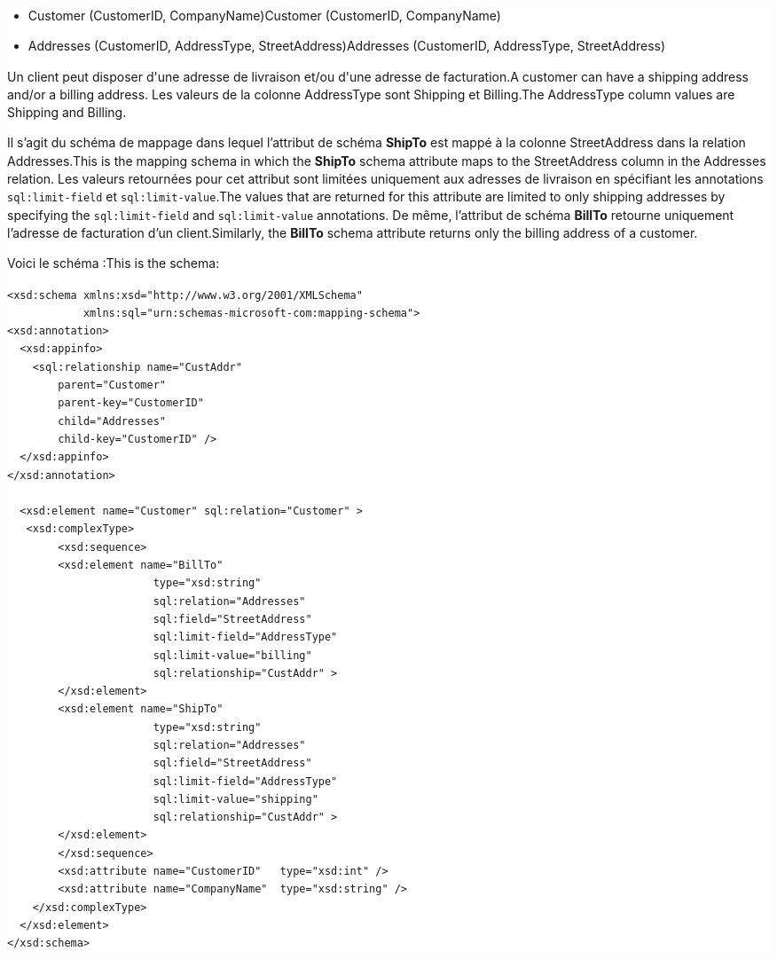 -   <span data-ttu-id="1f916-120">Customer (CustomerID, CompanyName)</span><span class="sxs-lookup"><span data-stu-id="1f916-120">Customer (CustomerID, CompanyName)</span></span>  
  
-   <span data-ttu-id="1f916-121">Addresses (CustomerID, AddressType, StreetAddress)</span><span class="sxs-lookup"><span data-stu-id="1f916-121">Addresses (CustomerID, AddressType, StreetAddress)</span></span>  
  
 <span data-ttu-id="1f916-122">Un client peut disposer d'une adresse de livraison et/ou d'une adresse de facturation.</span><span class="sxs-lookup"><span data-stu-id="1f916-122">A customer can have a shipping address and/or a billing address.</span></span> <span data-ttu-id="1f916-123">Les valeurs de la colonne AddressType sont Shipping et Billing.</span><span class="sxs-lookup"><span data-stu-id="1f916-123">The AddressType column values are Shipping and Billing.</span></span>  
  
 <span data-ttu-id="1f916-124">Il s’agit du schéma de mappage dans lequel l’attribut de schéma **ShipTo** est mappé à la colonne StreetAddress dans la relation Addresses.</span><span class="sxs-lookup"><span data-stu-id="1f916-124">This is the mapping schema in which the **ShipTo** schema attribute maps to the StreetAddress column in the Addresses relation.</span></span> <span data-ttu-id="1f916-125">Les valeurs retournées pour cet attribut sont limitées uniquement aux adresses de livraison en spécifiant les annotations `sql:limit-field` et `sql:limit-value`.</span><span class="sxs-lookup"><span data-stu-id="1f916-125">The values that are returned for this attribute are limited to only shipping addresses by specifying the `sql:limit-field` and `sql:limit-value` annotations.</span></span> <span data-ttu-id="1f916-126">De même, l’attribut de schéma **BillTo** retourne uniquement l’adresse de facturation d’un client.</span><span class="sxs-lookup"><span data-stu-id="1f916-126">Similarly, the **BillTo** schema attribute returns only the billing address of a customer.</span></span>  
  
 <span data-ttu-id="1f916-127">Voici le schéma :</span><span class="sxs-lookup"><span data-stu-id="1f916-127">This is the schema:</span></span>  
  
```  
<xsd:schema xmlns:xsd="http://www.w3.org/2001/XMLSchema"  
            xmlns:sql="urn:schemas-microsoft-com:mapping-schema">  
<xsd:annotation>  
  <xsd:appinfo>  
    <sql:relationship name="CustAddr"  
        parent="Customer"  
        parent-key="CustomerID"  
        child="Addresses"  
        child-key="CustomerID" />  
  </xsd:appinfo>  
</xsd:annotation>  
  
  <xsd:element name="Customer" sql:relation="Customer" >  
   <xsd:complexType>  
        <xsd:sequence>  
        <xsd:element name="BillTo"   
                       type="xsd:string"   
                       sql:relation="Addresses"   
                       sql:field="StreetAddress"  
                       sql:limit-field="AddressType"  
                       sql:limit-value="billing"  
                       sql:relationship="CustAddr" >  
        </xsd:element>  
        <xsd:element name="ShipTo"   
                       type="xsd:string"   
                       sql:relation="Addresses"   
                       sql:field="StreetAddress"  
                       sql:limit-field="AddressType"  
                       sql:limit-value="shipping"  
                       sql:relationship="CustAddr" >  
        </xsd:element>  
        </xsd:sequence>  
        <xsd:attribute name="CustomerID"   type="xsd:int" />   
        <xsd:attribute name="CompanyName"  type="xsd:string" />  
    </xsd:complexType>  
  </xsd:element>  
</xsd:schema>  
```